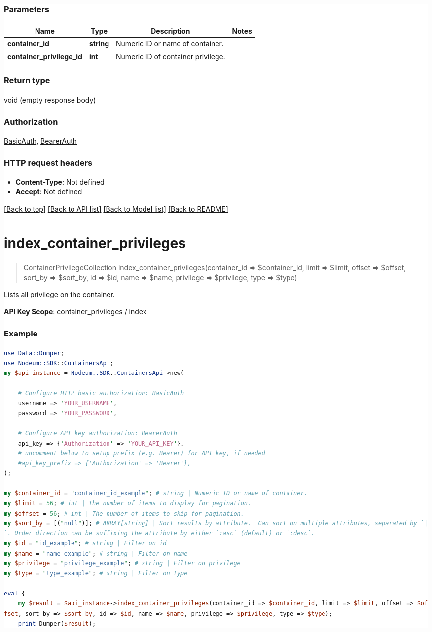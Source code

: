 ### Parameters

Name | Type | Description  | Notes
------------- | ------------- | ------------- | -------------
 **container_id** | **string**| Numeric ID or name of container. | 
 **container_privilege_id** | **int**| Numeric ID of container privilege. | 

### Return type

void (empty response body)

### Authorization

[BasicAuth](../README.md#BasicAuth), [BearerAuth](../README.md#BearerAuth)

### HTTP request headers

 - **Content-Type**: Not defined
 - **Accept**: Not defined

[[Back to top]](#) [[Back to API list]](../README.md#documentation-for-api-endpoints) [[Back to Model list]](../README.md#documentation-for-models) [[Back to README]](../README.md)

# **index_container_privileges**
> ContainerPrivilegeCollection index_container_privileges(container_id => $container_id, limit => $limit, offset => $offset, sort_by => $sort_by, id => $id, name => $name, privilege => $privilege, type => $type)

Lists all privilege on the container.

**API Key Scope**: container_privileges / index

### Example 
```perl
use Data::Dumper;
use Nodeum::SDK::ContainersApi;
my $api_instance = Nodeum::SDK::ContainersApi->new(

    # Configure HTTP basic authorization: BasicAuth
    username => 'YOUR_USERNAME',
    password => 'YOUR_PASSWORD',
    
    # Configure API key authorization: BearerAuth
    api_key => {'Authorization' => 'YOUR_API_KEY'},
    # uncomment below to setup prefix (e.g. Bearer) for API key, if needed
    #api_key_prefix => {'Authorization' => 'Bearer'},
);

my $container_id = "container_id_example"; # string | Numeric ID or name of container.
my $limit = 56; # int | The number of items to display for pagination.
my $offset = 56; # int | The number of items to skip for pagination.
my $sort_by = [("null")]; # ARRAY[string] | Sort results by attribute.  Can sort on multiple attributes, separated by `|`. Order direction can be suffixing the attribute by either `:asc` (default) or `:desc`.
my $id = "id_example"; # string | Filter on id
my $name = "name_example"; # string | Filter on name
my $privilege = "privilege_example"; # string | Filter on privilege
my $type = "type_example"; # string | Filter on type

eval { 
    my $result = $api_instance->index_container_privileges(container_id => $container_id, limit => $limit, offset => $offset, sort_by => $sort_by, id => $id, name => $name, privilege => $privilege, type => $type);
    print Dumper($result);
```